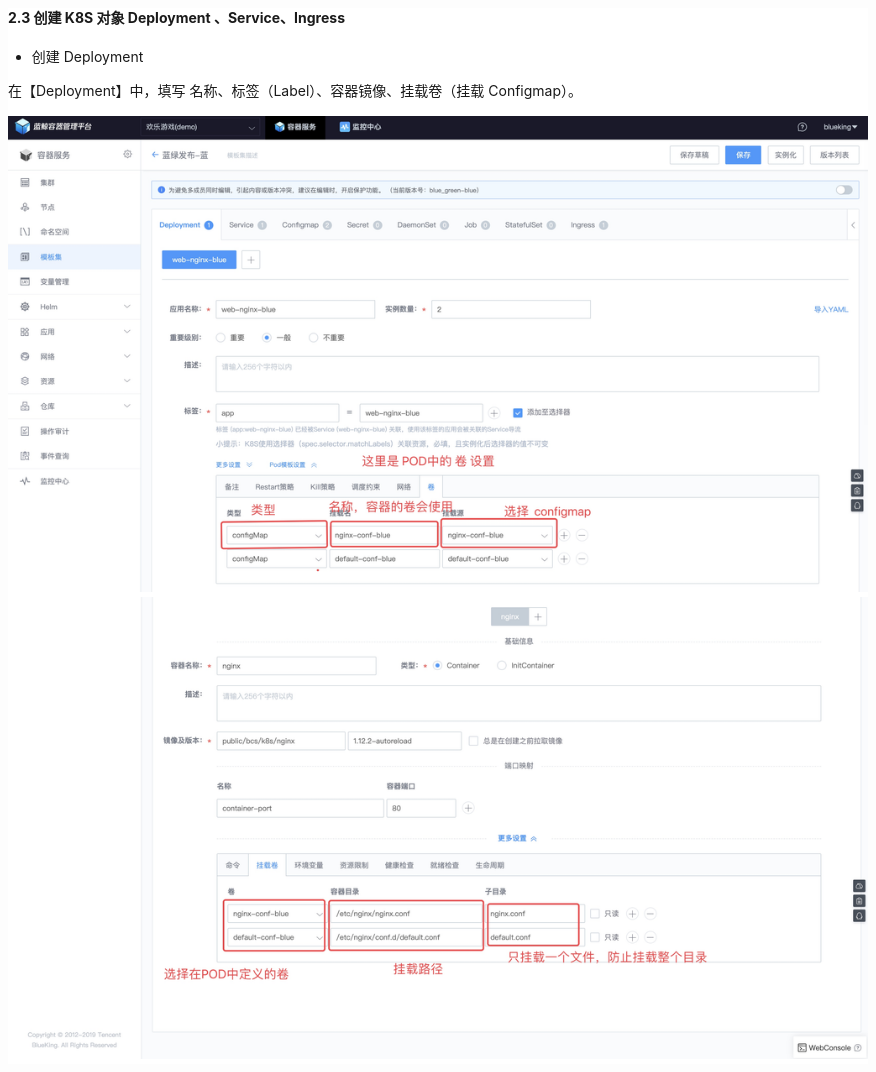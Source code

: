 
#### 2.3 创建 K8S 对象 Deployment 、Service、Ingress

- 创建 Deployment

在【Deployment】中，填写 名称、标签（Label）、容器镜像、挂载卷（挂载 Configmap）。

![-w1675](media/15659437982262.jpg)
![-w1672](media/15659438850899.jpg)
